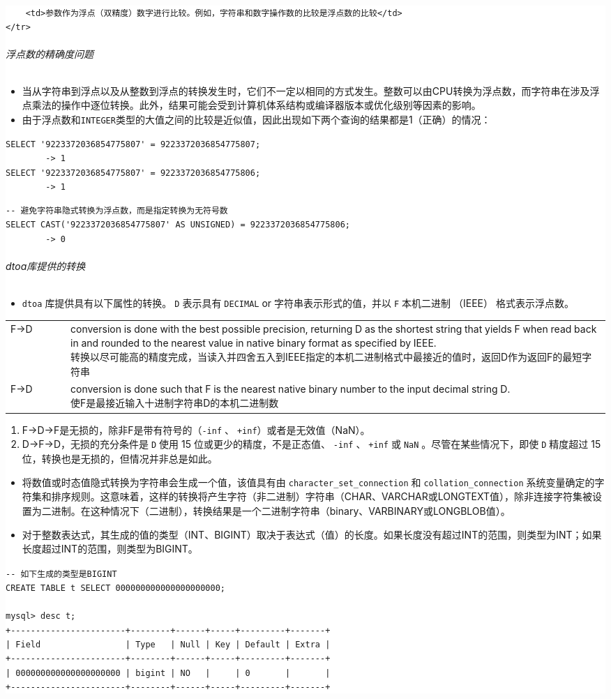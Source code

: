         <td>参数作为浮点（双精度）数字进行比较。例如，字符串和数字操作数的比较是浮点数的比较</td>
    </tr>
</table>

###### <span name="浮点数的精确度问题">浮点数的精确度问题</span>

- 当从字符串到浮点以及从整数到浮点的转换发生时，它们不一定以相同的方式发生。整数可以由CPU转换为浮点数，而字符串在涉及浮点乘法的操作中逐位转换。此外，结果可能会受到计算机体系结构或编译器版本或优化级别等因素的影响。
- 由于浮点数和`INTEGER`类型的大值之间的比较是近似值，因此出现如下两个查询的结果都是1（正确）的情况：

```mysql
SELECT '9223372036854775807' = 9223372036854775807;
        -> 1
SELECT '9223372036854775807' = 9223372036854775806;
        -> 1
```

```mysql
-- 避免字符串隐式转换为浮点数，而是指定转换为无符号数
SELECT CAST('9223372036854775807' AS UNSIGNED) = 9223372036854775806;
        -> 0
```

###### dtoa库提供的转换

- `dtoa` 库提供具有以下属性的转换。 `D` 表示具有 `DECIMAL` or 字符串表示形式的值，并以 `F` 本机二进制 （IEEE） 格式表示浮点数。

<table>
    <tr>
        <td width="10%">F&rarr;D</td>
        <td width="90%">conversion is done with the best possible precision, returning D as the shortest string that yields F when read back in and rounded to the nearest value in native binary format as specified by IEEE.<br/>转换以尽可能高的精度完成，当读入并四舍五入到IEEE指定的本机二进制格式中最接近的值时，返回D作为返回F的最短字符串</td>
    </tr>
    <tr>
        <td>F&rarr;D</td>
        <td>conversion is done such that F is the nearest native binary number to the input decimal string D.<br/>使F是最接近输入十进制字符串D的本机二进制数</td>
    </tr>
</table>

1. F&rarr;D&rarr;F是无损的，除非F是带有符号的（`-inf` 、 `+inf`）或者是无效值（NaN）。
2. D&rarr;F&rarr;D，无损的充分条件是 `D` 使用 15 位或更少的精度，不是正态值、 `-inf` 、 `+inf` 或 `NaN` 。尽管在某些情况下，即使 `D` 精度超过 15 位，转换也是无损的，但情况并非总是如此。

- 将数值或时态值隐式转换为字符串会生成一个值，该值具有由 `character_set_connection` 和 `collation_connection` 系统变量确定的字符集和排序规则。这意味着，这样的转换将产生字符（非二进制）字符串（CHAR、VARCHAR或LONGTEXT值），除非连接字符集被设置为二进制。在这种情况下（二进制），转换结果是一个二进制字符串（binary、VARBINARY或LONGBLOB值）。

- 对于整数表达式，其生成的值的类型（INT、BIGINT）取决于表达式（值）的长度。如果长度没有超过INT的范围，则类型为INT；如果长度超过INT的范围，则类型为BIGINT。

```mysql
-- 如下生成的类型是BIGINT
CREATE TABLE t SELECT 000000000000000000000;

mysql> desc t;
+-----------------------+--------+------+-----+---------+-------+
| Field                 | Type   | Null | Key | Default | Extra |
+-----------------------+--------+------+-----+---------+-------+
| 000000000000000000000 | bigint | NO   |     | 0       |       |
+-----------------------+--------+------+-----+---------+-------+
```
